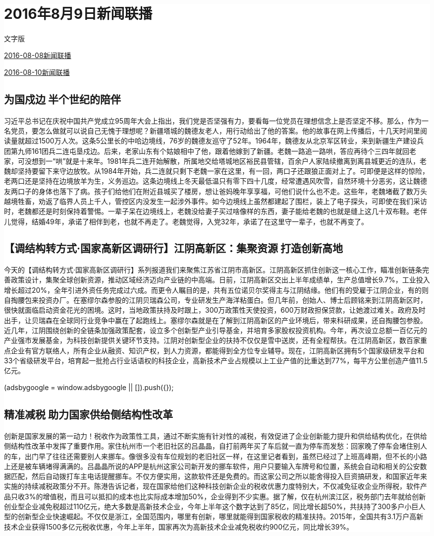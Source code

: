 







# 2016年8月9日新闻联播
 文字版








[2016-08-08新闻联播](/xinwenlianbo/20160808)


[2016-08-10新闻联播](/xinwenlianbo/20160810)





## 为国戍边 半个世纪的陪伴


习近平总书记在庆祝中国共产党成立95周年大会上指出，我们党是否坚强有力，要看每一位党员在理想信念上是否坚定不移。那么，作为一名党员，要怎么做就可以说自己无愧于理想呢？新疆塔城的魏德友老人，用行动给出了他的答案。他的故事在网上传播后，十几天时间里阅读量就超过1500万人次。这条5公里长的中哈边境线，76岁的魏德友巡守了52年。1964年，魏德友从北京军区转业，来到新疆生产建设兵团第九师161团兵二连屯垦戍边。后来，老家山东有个姑娘相中了他，跟着他嫁到了新疆。老魏一路追一路哄，答应再待个三四年就回老家，可没想到一“哄”就是十来年。1981年兵二连开始解散，所属地交给塔城地区裕民县管辖，百余户人家陆续撤离到离县城更近的连队，老魏却坚持要留下来守边放牧。从1984年开始，兵二连就只剩下老魏一家在这里，有一回，两口子还跟狼正面对上了。可即便是这样的惊险，老两口还是坚持在边境放羊为生，义务巡边。这条边境线上冬天最低温只有零下四十几度，经常遭遇风吹雪，自然环境十分恶劣，这让魏德友两口子的身体也落下了病。孩子们给他们在附近县城买了楼房，想让爸妈晚年享享福，可他们说什么也不走。这些年，老魏堵截了数万头越境牲畜，劝返了临界人员上千人，管控区内没发生一起涉外事件。如今边境线上虽然都建起了围栏，装上了电子探头，可即使在我们采访时，老魏都还是时刻保持着警惕。一辈子呆在边境线上，老魏没给妻子买过啥像样的东西，妻子能给老魏的也就是缝上这几十双布鞋。老伴儿觉得，结婚49年，承诺了相伴到老，也就不再走了。老魏觉得，入党32年，承诺了在这里守一辈子，也就不再变了。


## 【调结构转方式·国家高新区调研行】江阴高新区：集聚资源 打造创新高地


今天的【调结构转方式·国家高新区调研行】系列报道我们来聚焦江苏省江阴市高新区。江阴高新区抓住创新这一核心工作，瞄准创新链条完善政策设计，集聚全球创新资源，推动区域经济迈向产业链的中高端。日前，江阴高新区交出上半年成绩单，生产总值增长9.7%，工业投入增长超过20%，全年引进外资任务完成过六成。而更令人瞩目的是，共有五位诺贝尔奖得主与江阴结缘。他们有的受雇于江阴企业，有的则自掏腰包来投资办厂。在塞缪尔森参股的江阴贝瑞森公司，专业研发生产海洋粘蛋白。但几年前，创始人、博士后顾铭来到江阴高新区时，很快就面临启动资金花光的困境。这时，当地政策扶持及时跟上，300万政策性天使投资，600万财政担保贷款，让她渡过难关。政府及时出手，让贝瑞森在全球同行业竞争中赢在了起跑线上。塞缪尔森就是在了解到江阴高新区的产业环境后，带来科研成果，还自掏腰包参股。近几年，江阴围绕创新的全链条加强政策配套，设立多个创新型产业引导基金，并培育多家股权投资机构。今年，再次设立总额一百亿元的产业强市发展基金，为科技创新提供关键环节支持。江阴对创新型企业的扶持不仅仅是雪中送炭，还有全程帮扶。在江阴高新区，数百家重点企业有官方联络人，所有企业从融资、知识产权，到人力资源，都能得到全方位专业辅导。现在，江阴高新区拥有5个国家级研发平台和33个省级研发平台，培育起一批抢占行业话语权的科技企业，高新技术产业占规模以上工业产值的比重达到77%，每平方公里创造产值11.5亿元。





 (adsbygoogle = window.adsbygoogle || []).push({});

 
## 精准减税 助力国家供给侧结构性改革


创新是国家发展的第一动力！税收作为政策性工具，通过不断实施有针对性的减税，有效促进了企业创新能力提升和供给结构优化，在供给侧结构性改革中发挥了重要作用。家住杭州市一个老旧社区的吕晶晶，自打前两年买了车后就一直为停车而发愁：回家晚了停车会堵住别人的车，出门早了往往还需要别人来挪车。像很多没有车位规划的老旧社区一样，在这里记者看到，虽然已经过了上班高峰期，但不长的小路上还是被车辆堵得满满的。吕晶晶所说的APP是杭州这家公司新开发的挪车软件，用户只要输入车牌号和位置，系统会自动和相关的公安数据匹配，然后自动拨打车主电话提醒挪车。不仅方便实用，这款软件还是免费的。而这家公司之所以能舍得投入巨资搞研发，和国家近年来实施的持续减税政策分不开。陈港告诉记者，现在国家给他们这种科技创新企业的税收优惠力度特别大，不仅减免征收企业所得税，软件产品只收3%的增值税，而且可以抵扣的成本也比实际成本增加50%，企业得到不少实惠。据了解，仅在杭州滨江区，税务部门去年就给创新创业型企业减免税超过110亿元，绝大多数是高新技术企业，今年上半年这个数字达到了85亿，同比增长超50%，共扶持了300多户小巨人型的创新型企业快速崛起。不仅仅是浙江，全国范围内，哪里有创新，哪里就能得到国家税收的精准扶持。2015年，全国共有3.1万户高新技术企业获得1500多亿元税收优惠，今年上半年，国家再次为高新技术企业减免税收约900亿元，同比增长39%。
